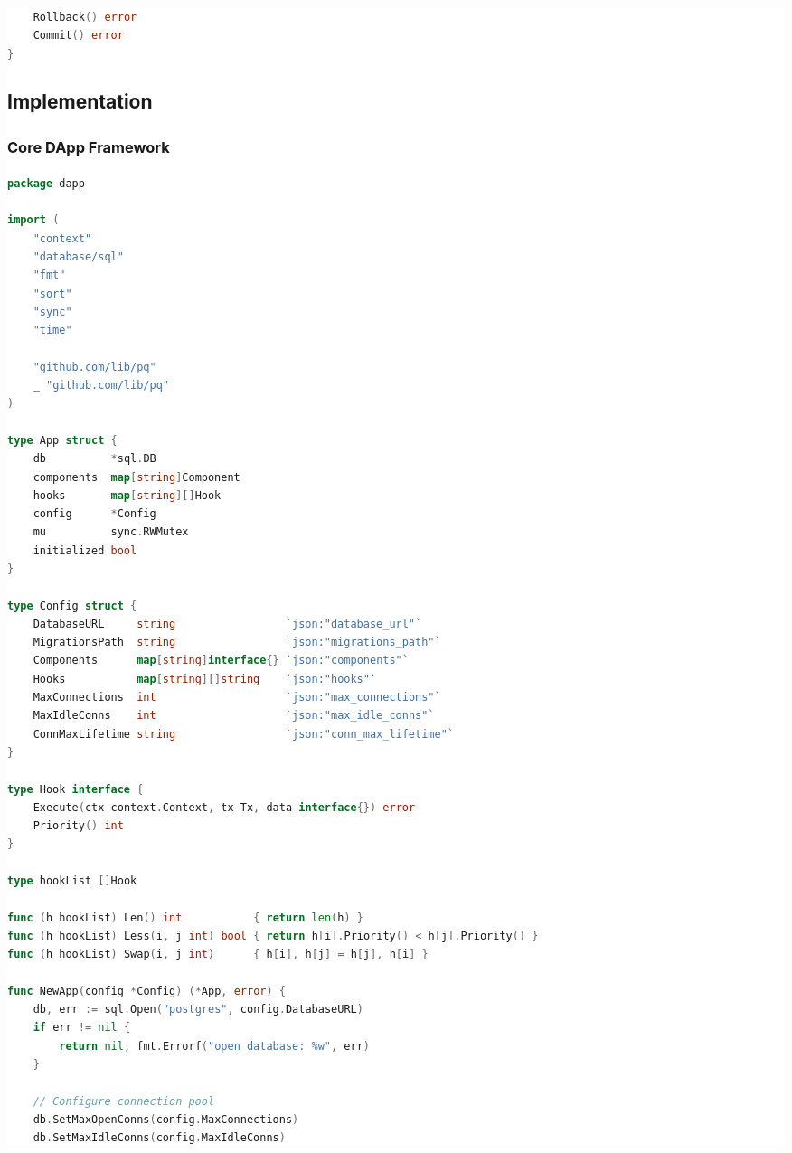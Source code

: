 ```go
    Rollback() error
    Commit() error
}
```

## Implementation

### Core DApp Framework

```go
package dapp

import (
    "context"
    "database/sql"
    "fmt"
    "sort"
    "sync"
    "time"
    
    "github.com/lib/pq"
    _ "github.com/lib/pq"
)

type App struct {
    db          *sql.DB
    components  map[string]Component
    hooks       map[string][]Hook
    config      *Config
    mu          sync.RWMutex
    initialized bool
}

type Config struct {
    DatabaseURL     string                 `json:"database_url"`
    MigrationsPath  string                 `json:"migrations_path"`
    Components      map[string]interface{} `json:"components"`
    Hooks           map[string][]string    `json:"hooks"`
    MaxConnections  int                    `json:"max_connections"`
    MaxIdleConns    int                    `json:"max_idle_conns"`
    ConnMaxLifetime string                 `json:"conn_max_lifetime"`
}

type Hook interface {
    Execute(ctx context.Context, tx Tx, data interface{}) error
    Priority() int
}

type hookList []Hook

func (h hookList) Len() int           { return len(h) }
func (h hookList) Less(i, j int) bool { return h[i].Priority() < h[j].Priority() }
func (h hookList) Swap(i, j int)      { h[i], h[j] = h[j], h[i] }

func NewApp(config *Config) (*App, error) {
    db, err := sql.Open("postgres", config.DatabaseURL)
    if err != nil {
        return nil, fmt.Errorf("open database: %w", err)
    }
    
    // Configure connection pool
    db.SetMaxOpenConns(config.MaxConnections)
    db.SetMaxIdleConns(config.MaxIdleConns)
```